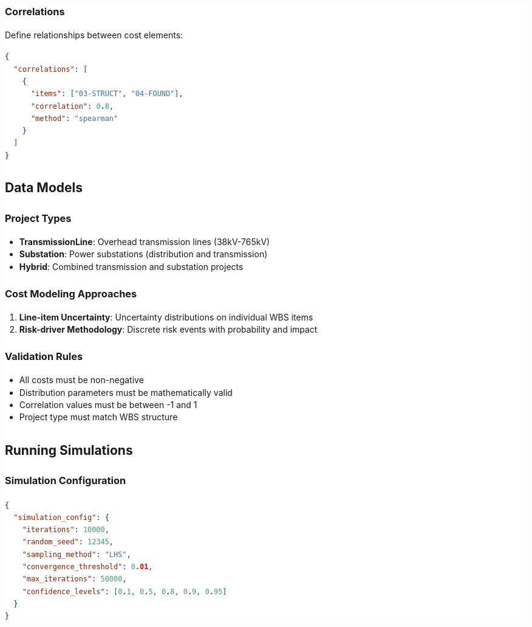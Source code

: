 ### Correlations

Define relationships between cost elements:

```json
{
  "correlations": [
    {
      "items": ["03-STRUCT", "04-FOUND"],
      "correlation": 0.8,
      "method": "spearman"
    }
  ]
}
```

## Data Models

### Project Types

- **TransmissionLine**: Overhead transmission lines (38kV-765kV)
- **Substation**: Power substations (distribution and transmission)
- **Hybrid**: Combined transmission and substation projects

### Cost Modeling Approaches

1. **Line-item Uncertainty**: Uncertainty distributions on individual WBS items
2. **Risk-driver Methodology**: Discrete risk events with probability and impact

### Validation Rules

- All costs must be non-negative
- Distribution parameters must be mathematically valid
- Correlation values must be between -1 and 1
- Project type must match WBS structure

## Running Simulations

### Simulation Configuration

```json
{
  "simulation_config": {
    "iterations": 10000,
    "random_seed": 12345,
    "sampling_method": "LHS",
    "convergence_threshold": 0.01,
    "max_iterations": 50000,
    "confidence_levels": [0.1, 0.5, 0.8, 0.9, 0.95]
  }
}
```
